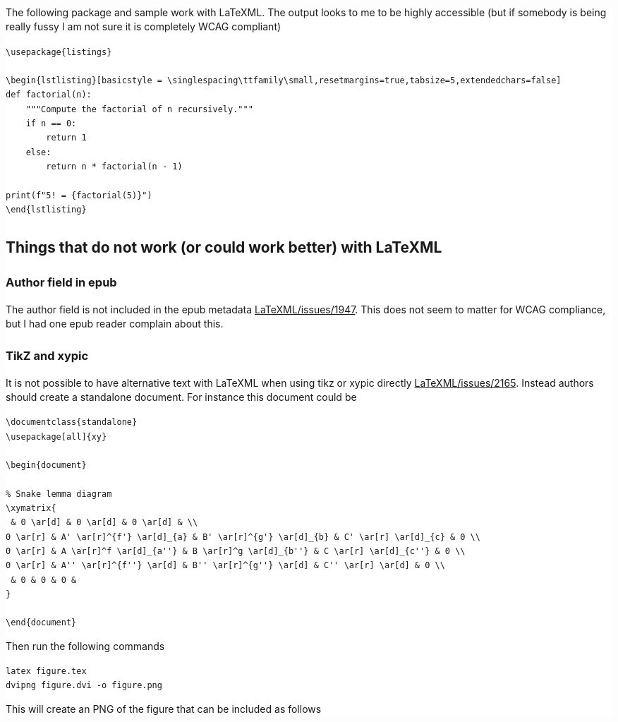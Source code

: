 The following package and sample work with LaTeXML.   The output looks to me to be highly accessible (but if somebody is being really fussy I am not sure it is completely WCAG compliant)

```
\usepackage{listings} 

\begin{lstlisting}[basicstyle = \singlespacing\ttfamily\small,resetmargins=true,tabsize=5,extendedchars=false]
def factorial(n):
    """Compute the factorial of n recursively."""
    if n == 0:
        return 1
    else:
        return n * factorial(n - 1)

print(f"5! = {factorial(5)}")
\end{lstlisting}
```

## Things that do not work (or could work better) with LaTeXML

### Author field in epub

The author field is not included in the epub metadata [LaTeXML/issues/1947](https://github.com/brucemiller/LaTeXML/issues/1947).  This does not seem to matter for WCAG compliance, but I had one epub reader complain about this.

### TikZ and xypic
It is not possible to have alternative text with LaTeXML when using tikz or xypic directly [LaTeXML/issues/2165](https://github.com/brucemiller/LaTeXML/issues/2165).  Instead authors should create a standalone document.  For instance this document could be

```
\documentclass{standalone}
\usepackage[all]{xy}

\begin{document}

% Snake lemma diagram
\xymatrix{
 & 0 \ar[d] & 0 \ar[d] & 0 \ar[d] & \\
0 \ar[r] & A' \ar[r]^{f'} \ar[d]_{a} & B' \ar[r]^{g'} \ar[d]_{b} & C' \ar[r] \ar[d]_{c} & 0 \\
0 \ar[r] & A \ar[r]^f \ar[d]_{a''} & B \ar[r]^g \ar[d]_{b''} & C \ar[r] \ar[d]_{c''} & 0 \\
0 \ar[r] & A'' \ar[r]^{f''} \ar[d] & B'' \ar[r]^{g''} \ar[d] & C'' \ar[r] \ar[d] & 0 \\
 & 0 & 0 & 0 &
}

\end{document}
```

Then run the following commands
```
latex figure.tex
dvipng figure.dvi -o figure.png
```
This will create an PNG of the figure that can be included as follows
